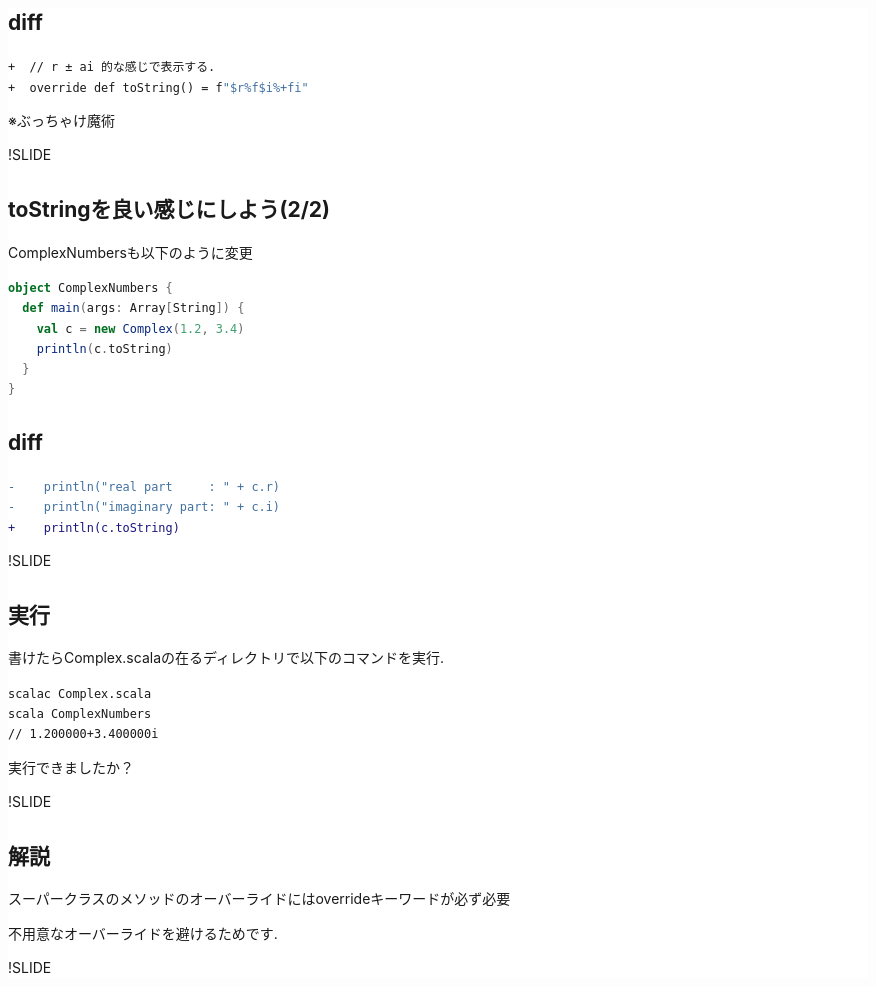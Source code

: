 ## diff

```   def i = imaginary
+  // r ± ai 的な感じで表示する.
+  override def toString() = f"$r%f$i%+fi"
```

<span class="blue">※ぶっちゃけ魔術</span>

!SLIDE

## toStringを良い感じにしよう(2/2)

ComplexNumbersも以下のように変更

```scala
object ComplexNumbers {
  def main(args: Array[String]) {
    val c = new Complex(1.2, 3.4)
    println(c.toString)
  }
}
```

## diff


```diff
-    println("real part     : " + c.r)
-    println("imaginary part: " + c.i)
+    println(c.toString)
```
!SLIDE

## 実行

書けたら<span class="blue">Complex.scala</span>の在るディレクトリで以下のコマンドを実行.

```sh
scalac Complex.scala
scala ComplexNumbers
// 1.200000+3.400000i
```

実行できましたか？

!SLIDE

## 解説

スーパークラスのメソッドのオーバーライドには<span class="blue">overrideキーワードが必ず必要</span>

不用意なオーバーライドを避けるためです.

!SLIDE
